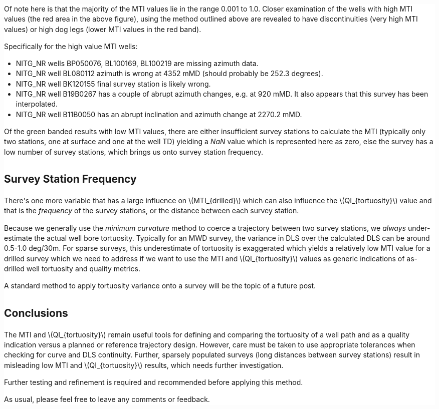 Of note here is that the majority of the MTI values lie in the range 0.001 to 1.0. Closer examination of the wells with high MTI values (the red area in the above figure), using the method outlined above are revealed to have discontinuities (very high MTI values) or high dog legs (lower MTI values in the red band).

Specifically for the high value MTI wells:
  - NITG_NR wells BP050076, BL100169, BL100219 are missing azimuth data.
  - NITG_NR well BL080112 azimuth is wrong at 4352 mMD (should probably be 252.3 degrees).
  - NITG_NR well BK120155 final survey station is likely wrong.
  - NITG_NR well B19B0267 has a couple of abrupt azimuth changes, e.g. at 920 mMD. It also appears that this survey has been interpolated.
  - NITG_NR well B11B0050 has an abrupt inclination and azimuth change at 2270.2 mMD.

Of the green banded results with low MTI values, there are either insufficient survey stations to calculate the MTI (typically only two stations, one at surface and one at the well TD) yielding a *NaN* value which is represented here as zero, else the survey has a low number of survey stations, which brings us onto survey station frequency.

## Survey Station Frequency
There's one more variable that has a large influence on \\(MTI_{drilled}\\) which can also influence the \\(QI_{tortuosity}\\) value and that is the *frequency* of the survey stations, or the distance between each survey station.

Because we generally use the *minimum curvature* method to coerce a trajectory between two survey stations, we *always* under-estimate the actual well bore tortuosity. Typically for an MWD survey, the variance in DLS over the calculated DLS can be around 0.5-1.0 deg/30m. For sparse surveys, this underestimate of tortuosity is exaggerated which yields a relatively low MTI value for a drilled survey which we need to address if we want to use the MTI and \\(QI_{tortuosity}\\) values as generic indications of as-drilled well tortuosity and quality metrics.

A standard method to apply tortuosity variance onto a survey will be the topic of a future post.

## Conclusions

The MTI and \\(QI_{tortuosity}\\) remain useful tools for defining and comparing the tortuosity of a well path and as a quality indication versus a planned or reference trajectory design. However, care must be taken to use appropriate tolerances when checking for curve and DLS continuity. Further, sparsely populated surveys (long distances between survey stations) result in misleading low MTI and \\(QI_{tortuosity}\\) results, which needs further investigation.

Further testing and refinement is required and recommended before applying this method. 

As usual, please feel free to leave any comments or feedback.

[welleng]: https://github.com/jonnymaserati/welleng
[presentation]: https://www.iadd-intl.org/media/files/files/47d68cb4/iadd-luncheon-february-22-2018-v2.pdf
[Python]: https://www.python.org/psf-landing/
[ISCWSA]: https://www.iscwsa.net/
[plotly]: https://plotly.com/
[numpy]: https://numpy.org/
[json]: https://www.json.org/json-en.html